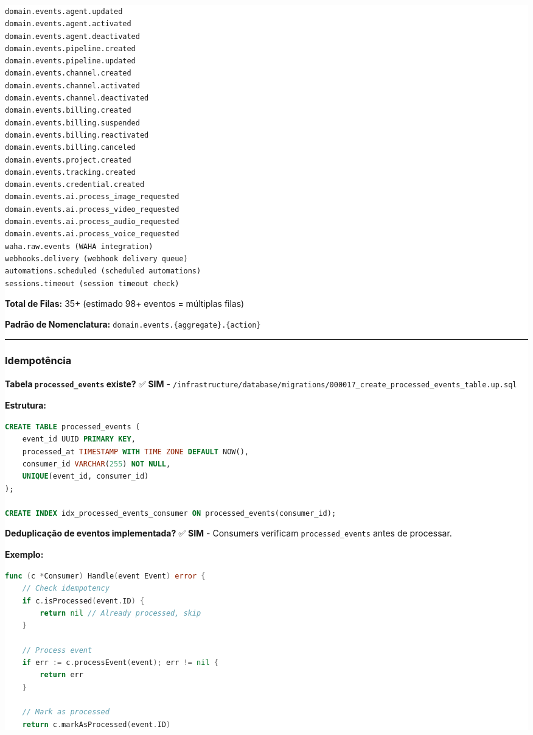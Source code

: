 ```
domain.events.agent.updated
domain.events.agent.activated
domain.events.agent.deactivated
domain.events.pipeline.created
domain.events.pipeline.updated
domain.events.channel.created
domain.events.channel.activated
domain.events.channel.deactivated
domain.events.billing.created
domain.events.billing.suspended
domain.events.billing.reactivated
domain.events.billing.canceled
domain.events.project.created
domain.events.tracking.created
domain.events.credential.created
domain.events.ai.process_image_requested
domain.events.ai.process_video_requested
domain.events.ai.process_audio_requested
domain.events.ai.process_voice_requested
waha.raw.events (WAHA integration)
webhooks.delivery (webhook delivery queue)
automations.scheduled (scheduled automations)
sessions.timeout (session timeout check)
```

**Total de Filas:** 35+ (estimado 98+ eventos = múltiplas filas)

**Padrão de Nomenclatura:** `domain.events.{aggregate}.{action}`

---

### Idempotência

**Tabela `processed_events` existe?**
✅ **SIM** - `/infrastructure/database/migrations/000017_create_processed_events_table.up.sql`

**Estrutura:**
```sql
CREATE TABLE processed_events (
    event_id UUID PRIMARY KEY,
    processed_at TIMESTAMP WITH TIME ZONE DEFAULT NOW(),
    consumer_id VARCHAR(255) NOT NULL,
    UNIQUE(event_id, consumer_id)
);

CREATE INDEX idx_processed_events_consumer ON processed_events(consumer_id);
```

**Deduplicação de eventos implementada?**
✅ **SIM** - Consumers verificam `processed_events` antes de processar.

**Exemplo:**
```go
func (c *Consumer) Handle(event Event) error {
    // Check idempotency
    if c.isProcessed(event.ID) {
        return nil // Already processed, skip
    }

    // Process event
    if err := c.processEvent(event); err != nil {
        return err
    }

    // Mark as processed
    return c.markAsProcessed(event.ID)
```